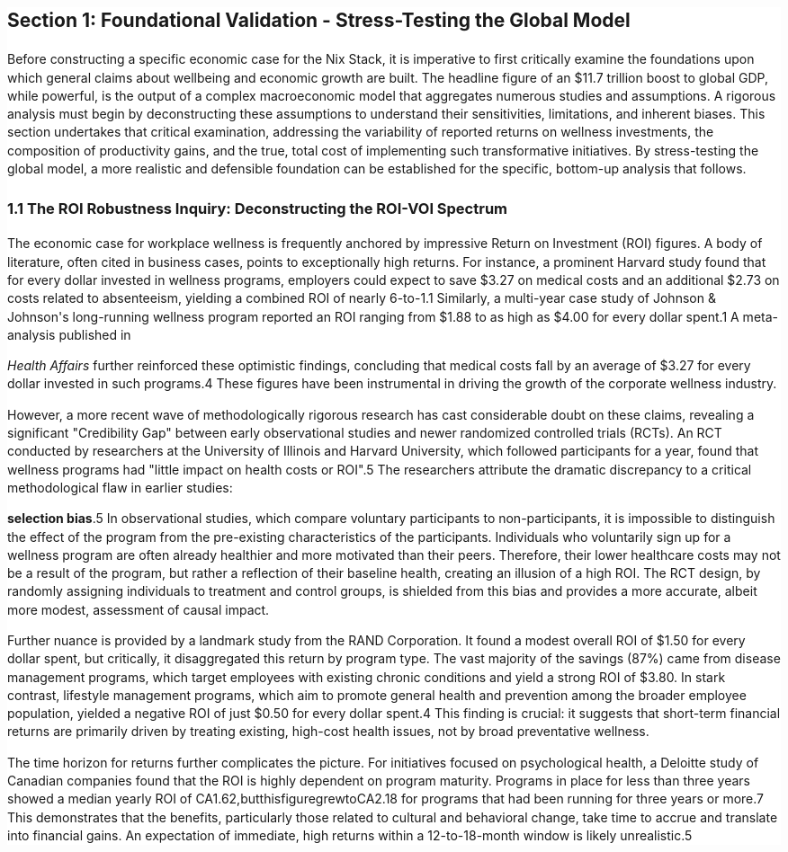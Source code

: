 ## **Section 1: Foundational Validation \- Stress-Testing the Global Model**

Before constructing a specific economic case for the Nix Stack, it is imperative to first critically examine the foundations upon which general claims about wellbeing and economic growth are built. The headline figure of an $11.7 trillion boost to global GDP, while powerful, is the output of a complex macroeconomic model that aggregates numerous studies and assumptions. A rigorous analysis must begin by deconstructing these assumptions to understand their sensitivities, limitations, and inherent biases. This section undertakes that critical examination, addressing the variability of reported returns on wellness investments, the composition of productivity gains, and the true, total cost of implementing such transformative initiatives. By stress-testing the global model, a more realistic and defensible foundation can be established for the specific, bottom-up analysis that follows.

### **1.1 The ROI Robustness Inquiry: Deconstructing the ROI-VOI Spectrum**

The economic case for workplace wellness is frequently anchored by impressive Return on Investment (ROI) figures. A body of literature, often cited in business cases, points to exceptionally high returns. For instance, a prominent Harvard study found that for every dollar invested in wellness programs, employers could expect to save $3.27 on medical costs and an additional $2.73 on costs related to absenteeism, yielding a combined ROI of nearly 6-to-1.1 Similarly, a multi-year case study of Johnson & Johnson's long-running wellness program reported an ROI ranging from $1.88 to as high as $4.00 for every dollar spent.1 A meta-analysis published in

*Health Affairs* further reinforced these optimistic findings, concluding that medical costs fall by an average of $3.27 for every dollar invested in such programs.4 These figures have been instrumental in driving the growth of the corporate wellness industry.

However, a more recent wave of methodologically rigorous research has cast considerable doubt on these claims, revealing a significant "Credibility Gap" between early observational studies and newer randomized controlled trials (RCTs). An RCT conducted by researchers at the University of Illinois and Harvard University, which followed participants for a year, found that wellness programs had "little impact on health costs or ROI".5 The researchers attribute the dramatic discrepancy to a critical methodological flaw in earlier studies:

**selection bias**.5 In observational studies, which compare voluntary participants to non-participants, it is impossible to distinguish the effect of the program from the pre-existing characteristics of the participants. Individuals who voluntarily sign up for a wellness program are often already healthier and more motivated than their peers. Therefore, their lower healthcare costs may not be a result of the program, but rather a reflection of their baseline health, creating an illusion of a high ROI. The RCT design, by randomly assigning individuals to treatment and control groups, is shielded from this bias and provides a more accurate, albeit more modest, assessment of causal impact.

Further nuance is provided by a landmark study from the RAND Corporation. It found a modest overall ROI of $1.50 for every dollar spent, but critically, it disaggregated this return by program type. The vast majority of the savings (87%) came from disease management programs, which target employees with existing chronic conditions and yield a strong ROI of $3.80. In stark contrast, lifestyle management programs, which aim to promote general health and prevention among the broader employee population, yielded a negative ROI of just $0.50 for every dollar spent.4 This finding is crucial: it suggests that short-term financial returns are primarily driven by treating existing, high-cost health issues, not by broad preventative wellness.

The time horizon for returns further complicates the picture. For initiatives focused on psychological health, a Deloitte study of Canadian companies found that the ROI is highly dependent on program maturity. Programs in place for less than three years showed a median yearly ROI of CA1.62,butthisfiguregrewtoCA2.18 for programs that had been running for three years or more.7 This demonstrates that the benefits, particularly those related to cultural and behavioral change, take time to accrue and translate into financial gains. An expectation of immediate, high returns within a 12-to-18-month window is likely unrealistic.5
